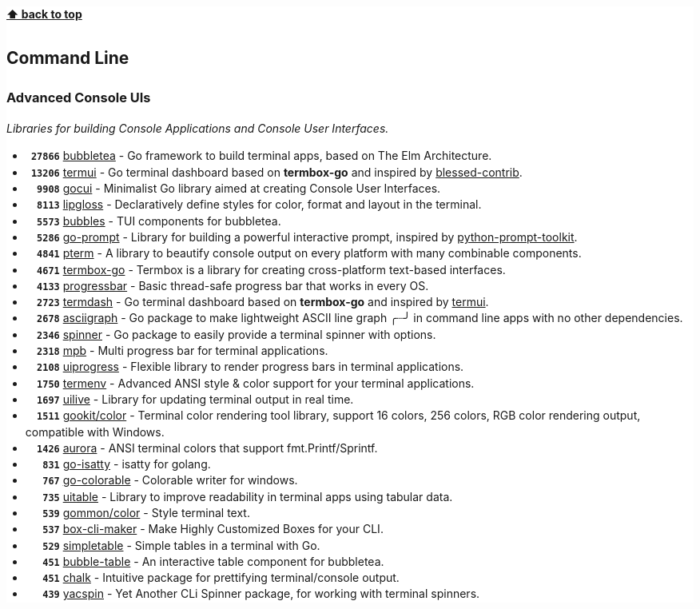 **[⬆ back to top](#contents)**

## Command Line

### Advanced Console UIs

_Libraries for building Console Applications and Console User Interfaces._

- **<code>&nbsp;27866</code>** [bubbletea](https://github.com/charmbracelet/bubbletea) - Go framework to build terminal apps, based on The Elm Architecture.
- **<code>&nbsp;13206</code>** [termui](https://github.com/gizak/termui) - Go terminal dashboard based on **termbox-go** and inspired by [blessed-contrib](https://github.com/yaronn/blessed-contrib).
- **<code>&nbsp;&nbsp;9908</code>** [gocui](https://github.com/jroimartin/gocui) - Minimalist Go library aimed at creating Console User Interfaces.
- **<code>&nbsp;&nbsp;8113</code>** [lipgloss](https://github.com/charmbracelet/lipgloss) - Declaratively define styles for color, format and layout in the terminal.
- **<code>&nbsp;&nbsp;5573</code>** [bubbles](https://github.com/charmbracelet/bubbles) - TUI components for bubbletea.
- **<code>&nbsp;&nbsp;5286</code>** [go-prompt](https://github.com/c-bata/go-prompt) - Library for building a powerful interactive prompt, inspired by [python-prompt-toolkit](https://github.com/jonathanslenders/python-prompt-toolkit).
- **<code>&nbsp;&nbsp;4841</code>** [pterm](https://github.com/pterm/pterm) - A library to beautify console output on every platform with many combinable components.
- **<code>&nbsp;&nbsp;4671</code>** [termbox-go](https://github.com/nsf/termbox-go) - Termbox is a library for creating cross-platform text-based interfaces.
- **<code>&nbsp;&nbsp;4133</code>** [progressbar](https://github.com/schollz/progressbar) - Basic thread-safe progress bar that works in every OS.
- **<code>&nbsp;&nbsp;2723</code>** [termdash](https://github.com/mum4k/termdash) - Go terminal dashboard based on **termbox-go** and inspired by [termui](https://github.com/gizak/termui).
- **<code>&nbsp;&nbsp;2678</code>** [asciigraph](https://github.com/guptarohit/asciigraph) - Go package to make lightweight ASCII line graph ╭┈╯ in command line apps with no other dependencies.
- **<code>&nbsp;&nbsp;2346</code>** [spinner](https://github.com/briandowns/spinner) - Go package to easily provide a terminal spinner with options.
- **<code>&nbsp;&nbsp;2318</code>** [mpb](https://github.com/vbauerster/mpb) - Multi progress bar for terminal applications.
- **<code>&nbsp;&nbsp;2108</code>** [uiprogress](https://github.com/gosuri/uiprogress) - Flexible library to render progress bars in terminal applications.
- **<code>&nbsp;&nbsp;1750</code>** [termenv](https://github.com/muesli/termenv) - Advanced ANSI style & color support for your terminal applications.
- **<code>&nbsp;&nbsp;1697</code>** [uilive](https://github.com/gosuri/uilive) - Library for updating terminal output in real time.
- **<code>&nbsp;&nbsp;1511</code>** [gookit/color](https://github.com/gookit/color) - Terminal color rendering tool library, support 16 colors, 256 colors, RGB color rendering output, compatible with Windows.
- **<code>&nbsp;&nbsp;1426</code>** [aurora](https://github.com/logrusorgru/aurora) - ANSI terminal colors that support fmt.Printf/Sprintf.
- **<code>&nbsp;&nbsp;&nbsp;831</code>** [go-isatty](https://github.com/mattn/go-isatty) - isatty for golang.
- **<code>&nbsp;&nbsp;&nbsp;767</code>** [go-colorable](https://github.com/mattn/go-colorable) - Colorable writer for windows.
- **<code>&nbsp;&nbsp;&nbsp;735</code>** [uitable](https://github.com/gosuri/uitable) - Library to improve readability in terminal apps using tabular data.
- **<code>&nbsp;&nbsp;&nbsp;539</code>** [gommon/color](https://github.com/labstack/gommon/tree/master/color) - Style terminal text.
- **<code>&nbsp;&nbsp;&nbsp;537</code>** [box-cli-maker](https://github.com/Delta456/box-cli-maker) - Make Highly Customized Boxes for your CLI.
- **<code>&nbsp;&nbsp;&nbsp;529</code>** [simpletable](https://github.com/alexeyco/simpletable) - Simple tables in a terminal with Go.
- **<code>&nbsp;&nbsp;&nbsp;451</code>** [bubble-table](https://github.com/Evertras/bubble-table) - An interactive table component for bubbletea.
- **<code>&nbsp;&nbsp;&nbsp;451</code>** [chalk](https://github.com/ttacon/chalk) - Intuitive package for prettifying terminal/console output.
- **<code>&nbsp;&nbsp;&nbsp;439</code>** [yacspin](https://github.com/theckman/yacspin) - Yet Another CLi Spinner package, for working with terminal spinners.